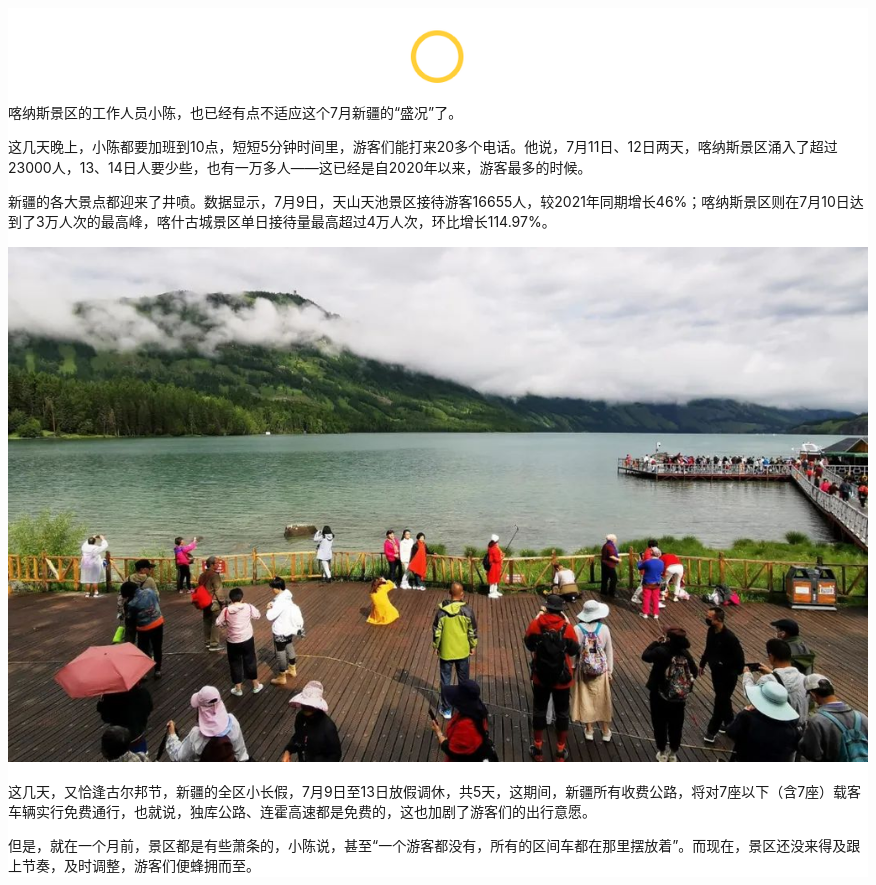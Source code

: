 <img src="https://raw.githubusercontent.com/UrlSaveBot/urlsavebot.github.io/master/_images/2022/7/15/e0415ced-1db8-4de9-85d8-086f3d7aa9c8.jpeg"/>
喀纳斯景区的工作人员小陈，也已经有点不适应这个7月新疆的“盛况”了。



这几天晚上，小陈都要加班到10点，短短5分钟时间里，游客们能打来20多个电话。他说，7月11日、12日两天，喀纳斯景区涌入了超过23000人，13、14日人要少些，也有一万多人——这已经是自2020年以来，游客最多的时候。



新疆的各大景点都迎来了井喷。数据显示，7月9日，天山天池景区接待游客16655人，较2021年同期增长46%；喀纳斯景区则在7月10日达到了3万人次的最高峰，喀什古城景区单日接待量最高超过4万人次，环比增长114.97%。



<img src="https://raw.githubusercontent.com/UrlSaveBot/urlsavebot.github.io/master/_images/2022/7/15/4df81024-0ed1-4cc0-8b95-e2eee47ef0c7.jpeg"/>


这几天，又恰逢古尔邦节，新疆的全区小长假，7月9日至13日放假调休，共5天，这期间，新疆所有收费公路，将对7座以下（含7座）载客车辆实行免费通行，也就说，独库公路、连霍高速都是免费的，这也加剧了游客们的出行意愿。



但是，就在一个月前，景区都是有些萧条的，小陈说，甚至“一个游客都没有，所有的区间车都在那里摆放着”。而现在，景区还没来得及跟上节奏，及时调整，游客们便蜂拥而至。


